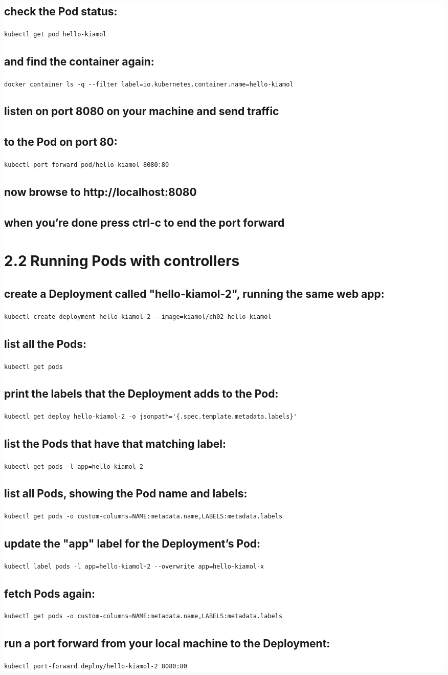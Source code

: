 ## check the Pod status:
`kubectl get pod hello-kiamol`
 
## and find the container again:
`docker container ls -q --filter label=io.kubernetes.container.name=hello-kiamol`

## listen on port 8080 on your machine and send traffic
## to the Pod on port 80:
`kubectl port-forward pod/hello-kiamol 8080:80`
 
## now browse to http://localhost:8080
 
## when you’re done press ctrl-c to end the port forward

# 2.2 Running Pods with controllers

## create a Deployment called "hello-kiamol-2", running the same web app:
`kubectl create deployment hello-kiamol-2 --image=kiamol/ch02-hello-kiamol`
 
## list all the Pods:
`kubectl get pods`

## print the labels that the Deployment adds to the Pod:
`kubectl get deploy hello-kiamol-2 -o jsonpath='{.spec.template.metadata.labels}'`
 
## list the Pods that have that matching label:
`kubectl get pods -l app=hello-kiamol-2`

## list all Pods, showing the Pod name and labels:
`kubectl get pods -o custom-columns=NAME:metadata.name,LABELS:metadata.labels`
 
## update the "app" label for the Deployment’s Pod:
`kubectl label pods -l app=hello-kiamol-2 --overwrite app=hello-kiamol-x`
 
## fetch Pods again:
`kubectl get pods -o custom-columns=NAME:metadata.name,LABELS:metadata.labels`

## run a port forward from your local machine to the Deployment:
`kubectl port-forward deploy/hello-kiamol-2 8080:80`
 